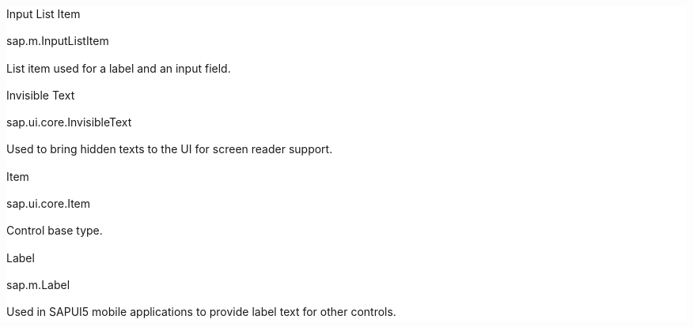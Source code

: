 Input List Item

sap.m.InputListItem



</td>
<td>

List item used for a label and an input field.



</td>
</tr>
<tr>
<td>

Invisible Text

sap.ui.core.InvisibleText



</td>
<td>

Used to bring hidden texts to the UI for screen reader support.



</td>
</tr>
<tr>
<td>

Item

sap.ui.core.Item



</td>
<td>

Control base type.



</td>
</tr>
<tr>
<td>

Label

sap.m.Label



</td>
<td>

Used in SAPUI5 mobile applications to provide label text for other controls.

